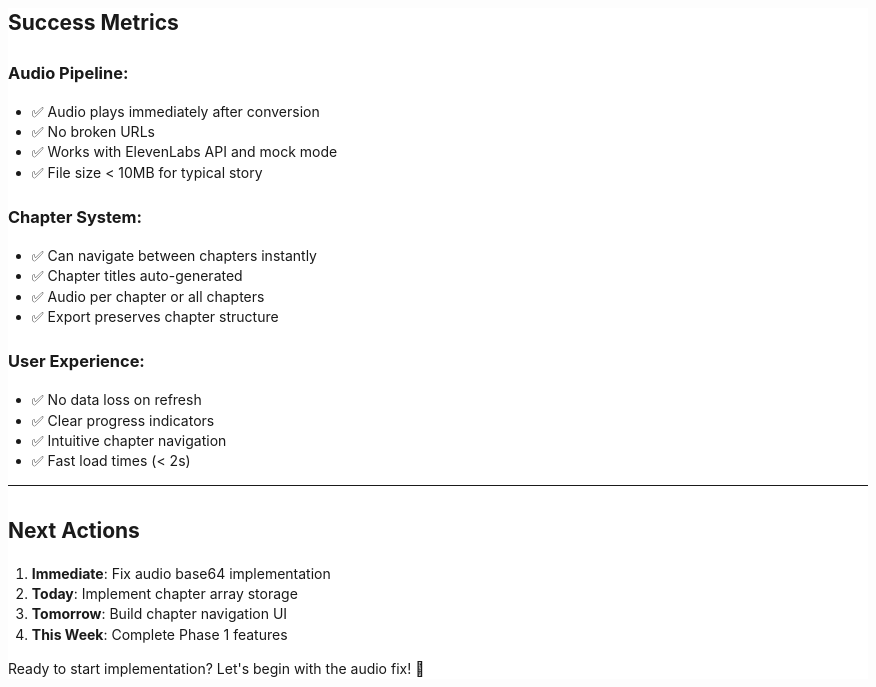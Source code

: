 
## Success Metrics

### Audio Pipeline:
- ✅ Audio plays immediately after conversion
- ✅ No broken URLs
- ✅ Works with ElevenLabs API and mock mode
- ✅ File size < 10MB for typical story

### Chapter System:
- ✅ Can navigate between chapters instantly
- ✅ Chapter titles auto-generated
- ✅ Audio per chapter or all chapters
- ✅ Export preserves chapter structure

### User Experience:
- ✅ No data loss on refresh
- ✅ Clear progress indicators
- ✅ Intuitive chapter navigation
- ✅ Fast load times (< 2s)

---

## Next Actions

1. **Immediate**: Fix audio base64 implementation
2. **Today**: Implement chapter array storage
3. **Tomorrow**: Build chapter navigation UI
4. **This Week**: Complete Phase 1 features

Ready to start implementation? Let's begin with the audio fix! 🚀
